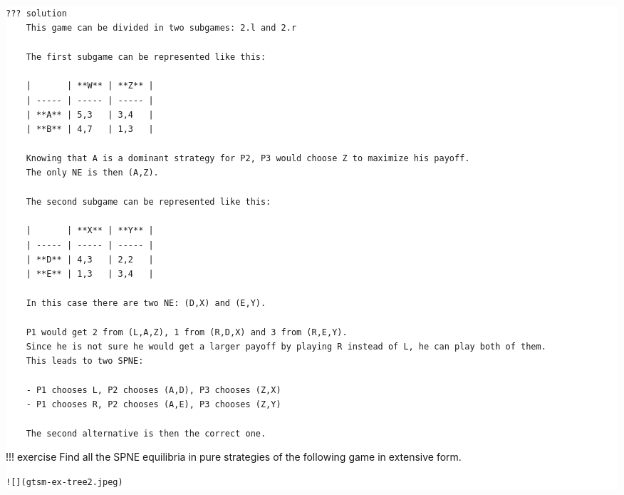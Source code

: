 	??? solution
		This game can be divided in two subgames: 2.l and 2.r
		
		The first subgame can be represented like this:
		
		|       | **W** | **Z** |
		| ----- | ----- | ----- |
		| **A** | 5,3   | 3,4   |
		| **B** | 4,7   | 1,3   |
		
		Knowing that A is a dominant strategy for P2, P3 would choose Z to maximize his payoff.  
		The only NE is then (A,Z).
		
		The second subgame can be represented like this:
		
		|       | **X** | **Y** |
		| ----- | ----- | ----- |
		| **D** | 4,3   | 2,2   |
		| **E** | 1,3   | 3,4   |
		
		In this case there are two NE: (D,X) and (E,Y).  
		
		P1 would get 2 from (L,A,Z), 1 from (R,D,X) and 3 from (R,E,Y).  
		Since he is not sure he would get a larger payoff by playing R instead of L, he can play both of them.  		
		This leads to two SPNE:
		
		- P1 chooses L, P2 chooses (A,D), P3 chooses (Z,X)
		- P1 chooses R, P2 chooses (A,E), P3 chooses (Z,Y)
		
		The second alternative is then the correct one.

!!! exercise
	Find all the SPNE equilibria in pure strategies of the following game in extensive form.
	
	![](gtsm-ex-tree2.jpeg)
	